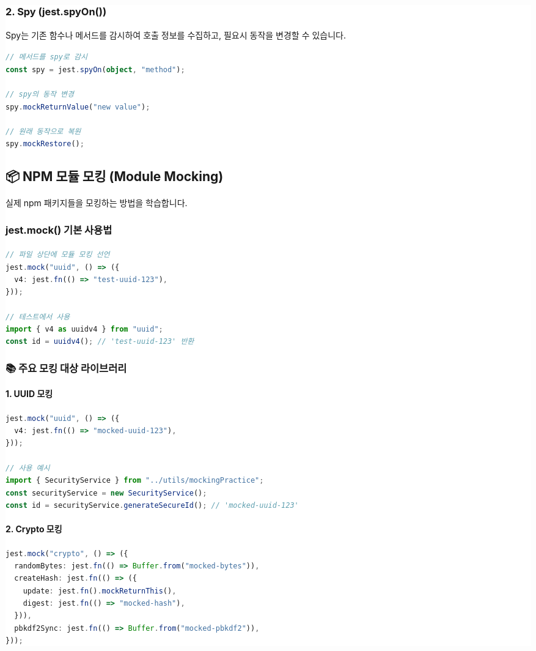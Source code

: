 ### 2. Spy (jest.spyOn())

Spy는 기존 함수나 메서드를 감시하여 호출 정보를 수집하고, 필요시 동작을 변경할 수 있습니다.

```typescript
// 메서드를 spy로 감시
const spy = jest.spyOn(object, "method");

// spy의 동작 변경
spy.mockReturnValue("new value");

// 원래 동작으로 복원
spy.mockRestore();
```

## 📦 NPM 모듈 모킹 (Module Mocking)

실제 npm 패키지들을 모킹하는 방법을 학습합니다.

### jest.mock() 기본 사용법

```typescript
// 파일 상단에 모듈 모킹 선언
jest.mock("uuid", () => ({
  v4: jest.fn(() => "test-uuid-123"),
}));

// 테스트에서 사용
import { v4 as uuidv4 } from "uuid";
const id = uuidv4(); // 'test-uuid-123' 반환
```

### 📚 주요 모킹 대상 라이브러리

#### 1. UUID 모킹

```typescript
jest.mock("uuid", () => ({
  v4: jest.fn(() => "mocked-uuid-123"),
}));

// 사용 예시
import { SecurityService } from "../utils/mockingPractice";
const securityService = new SecurityService();
const id = securityService.generateSecureId(); // 'mocked-uuid-123'
```

#### 2. Crypto 모킹

```typescript
jest.mock("crypto", () => ({
  randomBytes: jest.fn(() => Buffer.from("mocked-bytes")),
  createHash: jest.fn(() => ({
    update: jest.fn().mockReturnThis(),
    digest: jest.fn(() => "mocked-hash"),
  })),
  pbkdf2Sync: jest.fn(() => Buffer.from("mocked-pbkdf2")),
}));
```
